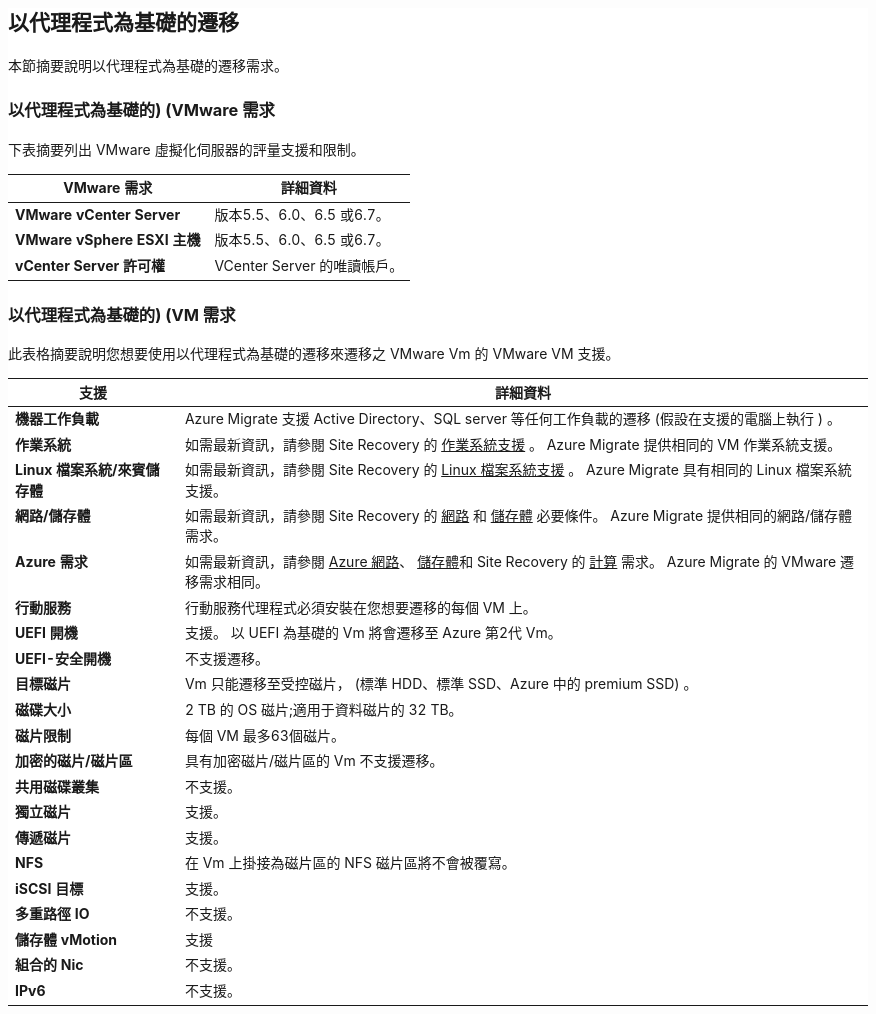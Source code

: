 ## <a name="agent-based-migration"></a>以代理程式為基礎的遷移 


本節摘要說明以代理程式為基礎的遷移需求。


### <a name="vmware-requirements-agent-based"></a>以代理程式為基礎的)  (VMware 需求

下表摘要列出 VMware 虛擬化伺服器的評量支援和限制。

**VMware 需求** | **詳細資料**
--- | ---
**VMware vCenter Server** | 版本5.5、6.0、6.5 或6.7。
**VMware vSphere ESXI 主機** | 版本5.5、6.0、6.5 或6.7。
**vCenter Server 許可權** | VCenter Server 的唯讀帳戶。

### <a name="vm-requirements-agent-based"></a>以代理程式為基礎的)  (VM 需求

此表格摘要說明您想要使用以代理程式為基礎的遷移來遷移之 VMware Vm 的 VMware VM 支援。

**支援** | **詳細資料**
--- | ---
**機器工作負載** | Azure Migrate 支援 Active Directory、SQL server 等任何工作負載的遷移 (假設在支援的電腦上執行 ) 。
**作業系統** | 如需最新資訊，請參閱 Site Recovery 的 [作業系統支援](../site-recovery/vmware-physical-azure-support-matrix.md#replicated-machines) 。 Azure Migrate 提供相同的 VM 作業系統支援。
**Linux 檔案系統/來賓儲存體** | 如需最新資訊，請參閱 Site Recovery 的 [Linux 檔案系統支援](../site-recovery/vmware-physical-azure-support-matrix.md#linux-file-systemsguest-storage) 。 Azure Migrate 具有相同的 Linux 檔案系統支援。
**網路/儲存體** | 如需最新資訊，請參閱 Site Recovery 的 [網路](../site-recovery/vmware-physical-azure-support-matrix.md#network) 和 [儲存體](../site-recovery/vmware-physical-azure-support-matrix.md#storage) 必要條件。 Azure Migrate 提供相同的網路/儲存體需求。
**Azure 需求** | 如需最新資訊，請參閱 [Azure 網路](../site-recovery/vmware-physical-azure-support-matrix.md#azure-vm-network-after-failover)、 [儲存體](../site-recovery/vmware-physical-azure-support-matrix.md#azure-storage)和 Site Recovery 的 [計算](../site-recovery/vmware-physical-azure-support-matrix.md#azure-compute) 需求。 Azure Migrate 的 VMware 遷移需求相同。
**行動服務** | 行動服務代理程式必須安裝在您想要遷移的每個 VM 上。
**UEFI 開機** | 支援。 以 UEFI 為基礎的 Vm 將會遷移至 Azure 第2代 Vm。 
**UEFI-安全開機**         | 不支援遷移。
**目標磁片** | Vm 只能遷移至受控磁片， (標準 HDD、標準 SSD、Azure 中的 premium SSD) 。
**磁碟大小** | 2 TB 的 OS 磁片;適用于資料磁片的 32 TB。
**磁片限制** |  每個 VM 最多63個磁片。
**加密的磁片/磁片區** | 具有加密磁片/磁片區的 Vm 不支援遷移。
**共用磁碟叢集** | 不支援。
**獨立磁片** | 支援。
**傳遞磁片** | 支援。
**NFS** | 在 Vm 上掛接為磁片區的 NFS 磁片區將不會被覆寫。
**iSCSI 目標** | 支援。
**多重路徑 IO** | 不支援。
**儲存體 vMotion** | 支援
**組合的 Nic** | 不支援。
**IPv6** | 不支援。
